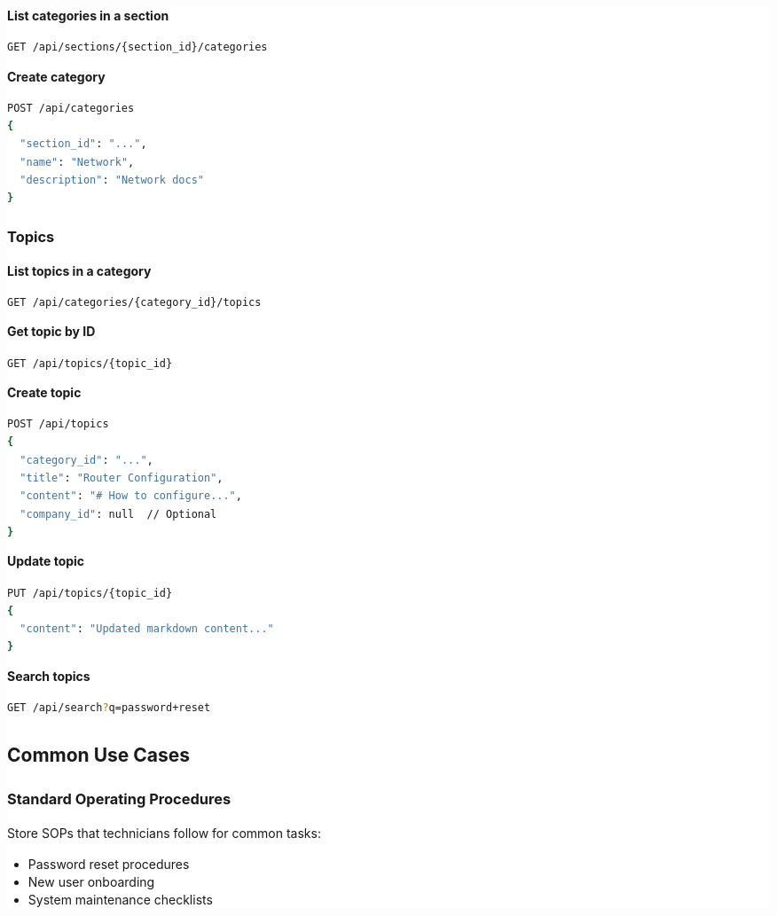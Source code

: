 **List categories in a section**
```bash
GET /api/sections/{section_id}/categories
```

**Create category**
```bash
POST /api/categories
{
  "section_id": "...",
  "name": "Network",
  "description": "Network docs"
}
```

### Topics

**List topics in a category**
```bash
GET /api/categories/{category_id}/topics
```

**Get topic by ID**
```bash
GET /api/topics/{topic_id}
```

**Create topic**
```bash
POST /api/topics
{
  "category_id": "...",
  "title": "Router Configuration",
  "content": "# How to configure...",
  "company_id": null  // Optional
}
```

**Update topic**
```bash
PUT /api/topics/{topic_id}
{
  "content": "Updated markdown content..."
}
```

**Search topics**
```bash
GET /api/search?q=password+reset
```

## Common Use Cases

### Standard Operating Procedures
Store SOPs that technicians follow for common tasks:
- Password reset procedures
- New user onboarding
- System maintenance checklists
